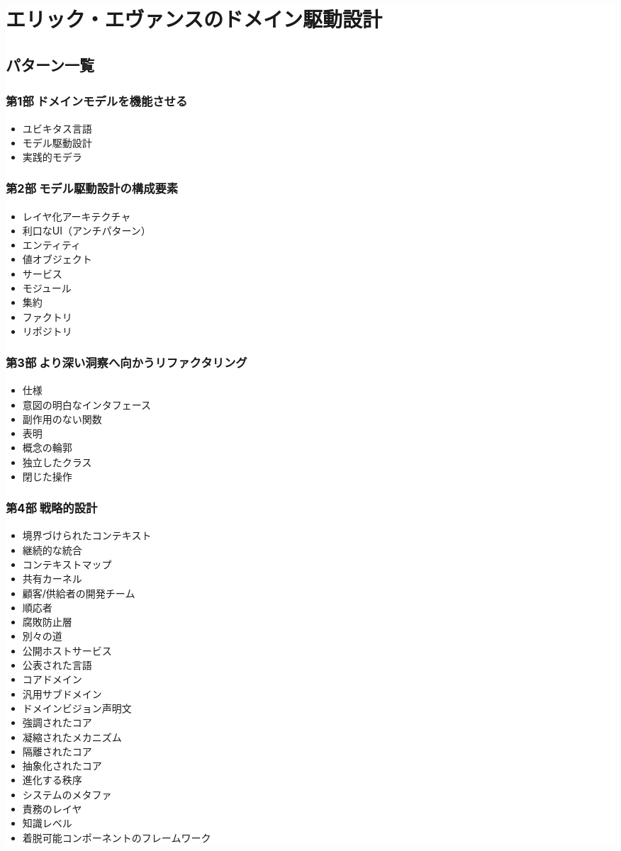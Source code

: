 # エリック・エヴァンスのドメイン駆動設計

## パターン一覧

### 第1部 ドメインモデルを機能させる

- ユビキタス言語
- モデル駆動設計
- 実践的モデラ

### 第2部 モデル駆動設計の構成要素

- レイヤ化アーキテクチャ
- 利口なUI（アンチパターン）
- エンティティ
- 値オブジェクト
- サービス
- モジュール
- 集約
- ファクトリ
- リポジトリ

### 第3部 より深い洞察へ向かうリファクタリング

- 仕様
- 意図の明白なインタフェース
- 副作用のない関数
- 表明
- 概念の輪郭
- 独立したクラス
- 閉じた操作

### 第4部 戦略的設計

- 境界づけられたコンテキスト
- 継続的な統合
- コンテキストマップ
- 共有カーネル
- 顧客/供給者の開発チーム
- 順応者
- 腐敗防止層
- 別々の道
- 公開ホストサービス
- 公表された言語
- コアドメイン
- 汎用サブドメイン
- ドメインビジョン声明文
- 強調されたコア
- 凝縮されたメカニズム
- 隔離されたコア
- 抽象化されたコア
- 進化する秩序
- システムのメタファ
- 責務のレイヤ
- 知識レベル
- 着脱可能コンポーネントのフレームワーク
